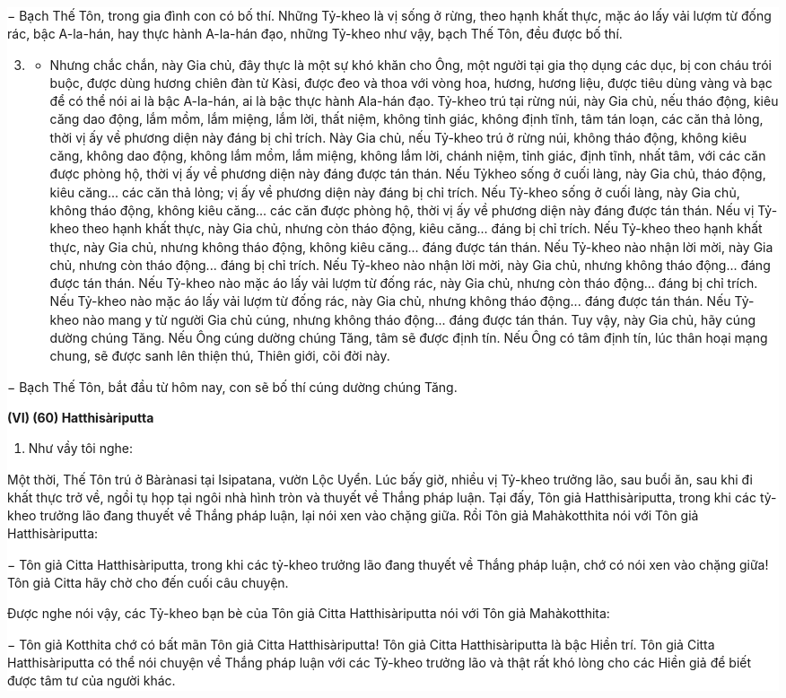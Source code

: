 − Bạch Thế Tôn, trong gia đình con có bố thí. Những Tỷ-kheo là vị sống ở rừng, theo hạnh khất thực,
mặc áo lấy vải lượm từ đống rác, bậc A-la-hán, hay thực hành A-la-hán đạo, những Tỷ-kheo như vậy,
bạch Thế Tôn, đều được bố thí.

3. - Nhưng chắc chắn, này Gia chủ, đây thực là một sự khó khăn cho Ông, một người tại gia thọ dụng
các dục, bị con cháu trói buộc, được dùng hương chiên đàn từ Kàsi, được đeo và thoa với vòng hoa,
hương, hương liệu, được tiêu dùng vàng và bạc để có thể nói ai là bậc A-la-hán, ai là bậc thực hành Ala-hán đạo. Tỷ-kheo trú tại rừng núi, này Gia chủ, nếu tháo động, kiêu căng dao động, lắm mồm, lắm
miệng, lắm lời, thất niệm, không tỉnh giác, không định tĩnh, tâm tán loạn, các căn thả lỏng, thời vị ấy về
phương diện này đáng bị chỉ trích. Này Gia chủ, nếu Tỷ-kheo trú ở rừng núi, không tháo động, không
kiêu căng, không dao động, không lắm mồm, lắm miệng, không lắm lời, chánh niệm, tỉnh giác, định
tĩnh, nhất tâm, với các căn được phòng hộ, thời vị ấy về phương diện này đáng được tán thán. Nếu Tỷkheo sống ở cuối làng, này Gia chủ, tháo động, kiêu căng... các căn thả lỏng; vị ấy về phương diện này
đáng bị chỉ trích. Nếu Tỷ-kheo sống ở cuối làng, này Gia chủ, không tháo động, không kiêu căng... các
căn được phòng hộ, thời vị ấy về phương diện này đáng được tán thán. Nếu vị Tỷ-kheo theo hạnh khất
thực, này Gia chủ, nhưng còn tháo động, kiêu căng... đáng bị chỉ trích. Nếu Tỷ-kheo theo hạnh khất
thực, này Gia chủ, nhưng không tháo động, không kiêu căng... đáng được tán thán. Nếu Tỷ-kheo nào
nhận lời mời, này Gia chủ, nhưng còn tháo động... đáng bị chỉ trích. Nếu Tỷ-kheo nào nhận lời mời, này
Gia chủ, nhưng không tháo động... đáng được tán thán. Nếu Tỷ-kheo nào mặc áo lấy vải lượm từ đống
rác, này Gia chủ, nhưng còn tháo động... đáng bị chỉ trích. Nếu Tỷ-kheo nào mặc áo lấy vải lượm từ
đống rác, này Gia chủ, nhưng không tháo động... đáng được tán thán. Nếu Tỷ-kheo nào mang y từ người
Gia chủ cúng, nhưng không tháo động... đáng được tán thán. Tuy vậy, này Gia chủ, hãy cúng dường
chúng Tăng. Nếu Ông cúng dường chúng Tăng, tâm sẽ được định tín. Nếu Ông có tâm định tín, lúc thân
hoại mạng chung, sẽ được sanh lên thiện thú, Thiên giới, cõi đời này.

− Bạch Thế Tôn, bắt đầu từ hôm nay, con sẽ bố thí cúng dường chúng Tăng.

**(VI) (60) Hatthisàriputta**


1. Như vầy tôi nghe:

Một thời, Thế Tôn trú ở Bàrànasi tại Isipatana, vườn Lộc Uyển. Lúc bấy giờ, nhiều vị Tỷ-kheo trưởng
lão, sau buổi ăn, sau khi đi khất thực trở về, ngồi tụ họp tại ngôi nhà hình tròn và thuyết về Thắng pháp
luận. Tại đấy, Tôn giả Hatthisàriputta, trong khi các tỷ-kheo trưởng lão đang thuyết về Thắng pháp luận,
lại nói xen vào chặng giữa. Rồi Tôn giả Mahàkotthita nói với Tôn giả Hatthisàriputta:

− Tôn giả Citta Hatthisàriputta, trong khi các tỷ-kheo trưởng lão đang thuyết về Thắng pháp luận, chớ có
nói xen vào chặng giữa! Tôn giả Citta hãy chờ cho đến cuối câu chuyện.

Ðược nghe nói vậy, các Tỷ-kheo bạn bè của Tôn giả Citta Hatthisàriputta nói với Tôn giả Mahàkotthita:

− Tôn giả Kotthita chớ có bất mãn Tôn giả Citta Hatthisàriputta! Tôn giả Citta Hatthisàriputta là bậc
Hiền trí. Tôn giả Citta Hatthisàriputta có thể nói chuyện về Thắng pháp luận với các Tỷ-kheo trưởng lão
và thật rất khó lòng cho các Hiền giả để biết được tâm tư của người khác.
